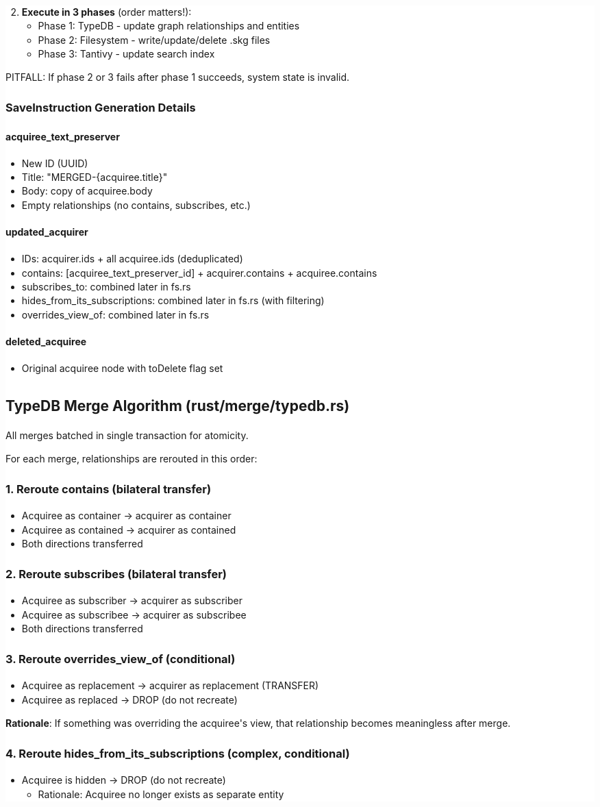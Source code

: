 2. **Execute in 3 phases** (order matters!):
   - Phase 1: TypeDB - update graph relationships and entities
   - Phase 2: Filesystem - write/update/delete .skg files
   - Phase 3: Tantivy - update search index

PITFALL: If phase 2 or 3 fails after phase 1 succeeds, system state is invalid.

### SaveInstruction Generation Details

#### acquiree_text_preserver
- New ID (UUID)
- Title: "MERGED-{acquiree.title}"
- Body: copy of acquiree.body
- Empty relationships (no contains, subscribes, etc.)

#### updated_acquirer
- IDs: acquirer.ids + all acquiree.ids (deduplicated)
- contains: [acquiree_text_preserver_id] + acquirer.contains + acquiree.contains
- subscribes_to: combined later in fs.rs
- hides_from_its_subscriptions: combined later in fs.rs (with filtering)
- overrides_view_of: combined later in fs.rs

#### deleted_acquiree
- Original acquiree node with toDelete flag set

## TypeDB Merge Algorithm (rust/merge/typedb.rs)

All merges batched in single transaction for atomicity.

For each merge, relationships are rerouted in this order:

### 1. Reroute contains (bilateral transfer)
- Acquiree as container → acquirer as container
- Acquiree as contained → acquirer as contained
- Both directions transferred

### 2. Reroute subscribes (bilateral transfer)
- Acquiree as subscriber → acquirer as subscriber
- Acquiree as subscribee → acquirer as subscribee
- Both directions transferred

### 3. Reroute overrides_view_of (conditional)
- Acquiree as replacement → acquirer as replacement (TRANSFER)
- Acquiree as replaced → DROP (do not recreate)

**Rationale**: If something was overriding the acquiree's view, that relationship becomes meaningless after merge.

### 4. Reroute hides_from_its_subscriptions (complex, conditional)
- Acquiree is hidden → DROP (do not recreate)
  - Rationale: Acquiree no longer exists as separate entity
